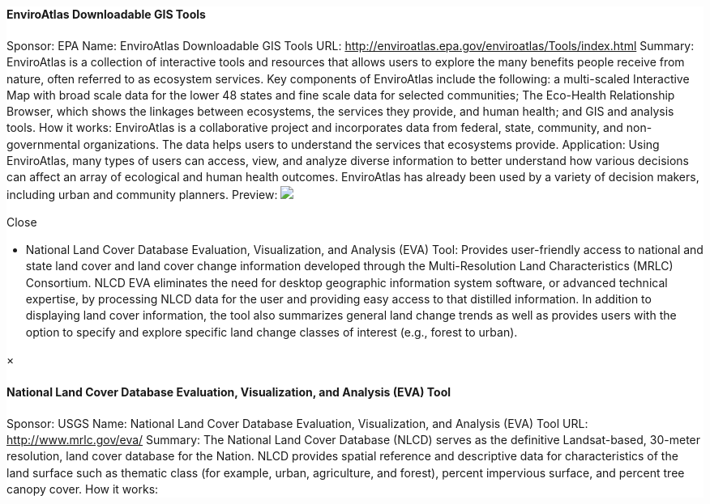 #### EnviroAtlas Downloadable GIS Tools





Sponsor:
EPA
Name:
EnviroAtlas Downloadable GIS Tools
URL:
<http://enviroatlas.epa.gov/enviroatlas/Tools/index.html>
Summary:
EnviroAtlas is a collection of interactive tools and resources that allows users to explore the many benefits people receive from nature, often referred to as ecosystem services. Key components of EnviroAtlas include the following: a multi-scaled Interactive Map with broad scale data for the lower 48 states and fine scale data for selected communities; The Eco-Health Relationship Browser, which shows the linkages between ecosystems, the services they provide, and human health; and GIS and analysis tools.
How it works:
EnviroAtlas is a collaborative project and incorporates data from federal, state, community, and non-governmental organizations. The data helps users to understand the services that ecosystems provide.
Application:
Using EnviroAtlas, many types of users can access, view, and analyze diverse information to better understand how various decisions can affect an array of ecological and human health outcomes. EnviroAtlas has already been used by a variety of decision makers, including urban and community planners.
Preview:
[![](https://s3.amazonaws.com/bsp-ocsit-prod-east-appdata/datagov/wordpress/2014/11/EnviroAtlasDownloadableGISTools.png)](http://enviroatlas.epa.gov/enviroatlas/Tools/index.html)


Close



* National Land Cover Database Evaluation, Visualization, and Analysis (EVA) Tool: Provides user-friendly access to national and state land cover and land cover change information developed through the Multi-Resolution Land Characteristics (MRLC) Consortium. NLCD EVA eliminates the need for desktop geographic information system software, or advanced technical expertise, by processing NLCD data for the user and providing easy access to that distilled information. In addition to displaying land cover information, the tool also summarizes general land change trends as well as provides users with the option to specify and explore specific land change classes of interest (e.g., forest to urban).






×


#### National Land Cover Database Evaluation, Visualization, and Analysis (EVA) Tool





Sponsor:
USGS
Name:
National Land Cover Database Evaluation, Visualization, and Analysis (EVA) Tool
URL:
<http://www.mrlc.gov/eva/>
Summary:
The National Land Cover Database (NLCD) serves as the definitive Landsat-based, 30-meter resolution, land cover database for the Nation. NLCD provides spatial reference and descriptive data for characteristics of the land surface such as thematic class (for example, urban, agriculture, and forest), percent impervious surface, and percent tree canopy cover.
How it works: